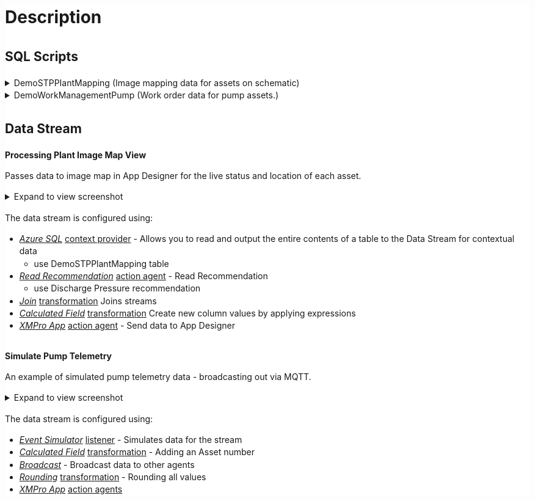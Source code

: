# Description


## SQL Scripts


<details><summary>DemoSTPPIantMapping (Image mapping data for assets on schematic)</summary></details>


<details><summary>DemoWorkManagementPump (Work order data for pump assets.)</summary></details>

##


## Data Stream


<a name="procplant"></a>
**Processing Plant Image Map View**

Passes data to image map in App Designer for the live status and location of each asset.

<details><summary markdown="span">Expand to view screenshot</summary></details>

The data stream is configured using: 

* <a href="https://xmpro.gitbook.io/azure-sql/" target="_blank"><i>Azure SQL</i></a> <a href="https://documentation.xmpro.com/concepts/agent#listeners" target="_blank">context provider</a> - Allows you to read and output the entire contents of a table to the Data Stream for contextual data
  * use DemoSTPPlantMapping table
* <a href="https://xmpro.gitbook.io/read-recommendation/" target="_blank"><i>Read Recommendation</i></a> <a href="https://documentation.xmpro.com/concepts/agent#action-agents" target="_blank">action agent</a> - Read Recommendation
  * use Discharge Pressure recommendation
* <a href="https://xmpro.gitbook.io/join/" target="_blank"><i>Join</i></a> <a href="https://documentation.xmpro.com/concepts/agent#transformations" target="_blank">transformation</a> Joins streams
* <a href="https://xmpro.gitbook.io/calculated-field" target="_blank"><i>Calculated Field</i></a> <a href="https://documentation.xmpro.com/concepts/agent#transformations" target="_blank">transformation</a> Create new column values by applying expressions
* <a href="https://xmpro.gitbook.io/xmpro-app/" target="_blank"><i>XMPro App</i></a> <a href="https://documentation.xmpro.com/concepts/agent#action-agents" target="_blank">action agent</a> - Send data to App Designer


##

<a name="simpumptel"></a>

**Simulate Pump Telemetry**

An example of simulated pump telemetry data - broadcasting out via MQTT.

<details><summary markdown="span">Expand to view screenshot</summary></details>

The data stream is configured using:

* <a href="https://xmpro.gitbook.io/event-simulator/" target="_blank"><i>Event Simulator</i></a> <a href="https://documentation.xmpro.com/concepts/agent#listeners" target="_blank">listener</a> - Simulates data for the stream
* <a href="https://xmpro.gitbook.io/calculated-field/" target="_blank"><i>Calculated Field</i></a> <a href="https://documentation.xmpro.com/concepts/agent#transformations" target="_blank">transformation</a> - Adding an Asset number
* <a href="https://xmpro.gitbook.io/broadcast/" target="_blank"><i>Broadcast</i></a> - Broadcast data to other agents
* <a href="https://xmpro.gitbook.io/rounding/" target="_blank"><i>Rounding</i></a> <a href="https://documentation.xmpro.com/concepts/agent#transformations" target="_blank">transformation</a> - Rounding all values
* <a href="https://xmpro.gitbook.io/xmpro-app/" target="_blank"><i>XMPro App</i></a> <a href="https://documentation.xmpro.com/concepts/agent#action-agents" target="_blank">action agents</a>
